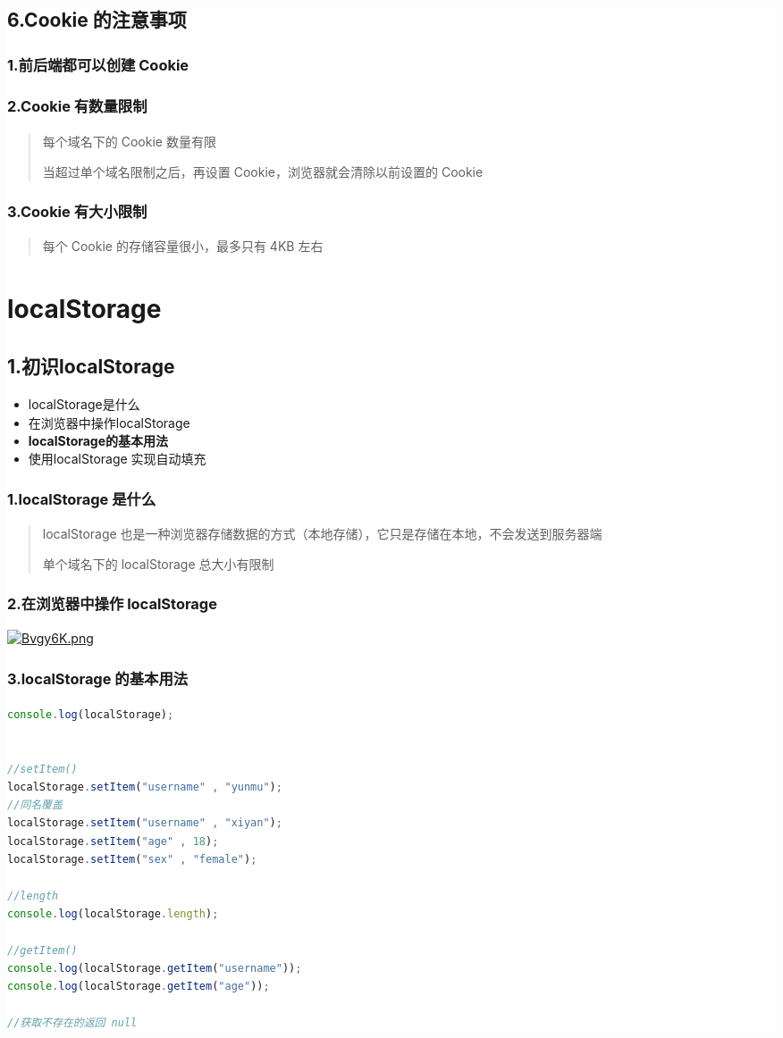 

## 6.Cookie 的注意事项

### 1.前后端都可以创建 Cookie



### 2.Cookie 有数量限制

> 每个域名下的 Cookie 数量有限
>
> 当超过单个域名限制之后，再设置 Cookie，浏览器就会清除以前设置的 Cookie



###  3.Cookie 有大小限制

>  每个 Cookie 的存储容量很小，最多只有 4KB 左右





# localStorage



## 1.初识localStorage

- localStorage是什么
- 在浏览器中操作localStorage
- **localStorage的基本用法**
- 
  使用localStorage 实现自动填充


### 1.localStorage 是什么

> localStorage 也是一种浏览器存储数据的方式（本地存储），它只是存储在本地，不会发送到服务器端
>
> 单个域名下的 localStorage 总大小有限制

### 2.在浏览器中操作 localStorage

[![Bvgy6K.png](https://s3.ax1x.com/2020/11/11/Bvgy6K.png)](https://imgchr.com/i/Bvgy6K)

###  3.localStorage 的基本用法

```js
console.log(localStorage);


//setItem()
localStorage.setItem("username" , "yunmu");
//同名覆盖
localStorage.setItem("username" , "xiyan");
localStorage.setItem("age" , 18);
localStorage.setItem("sex" , "female");

//length
console.log(localStorage.length);

//getItem()
console.log(localStorage.getItem("username"));
console.log(localStorage.getItem("age"));

//获取不存在的返回 null
```